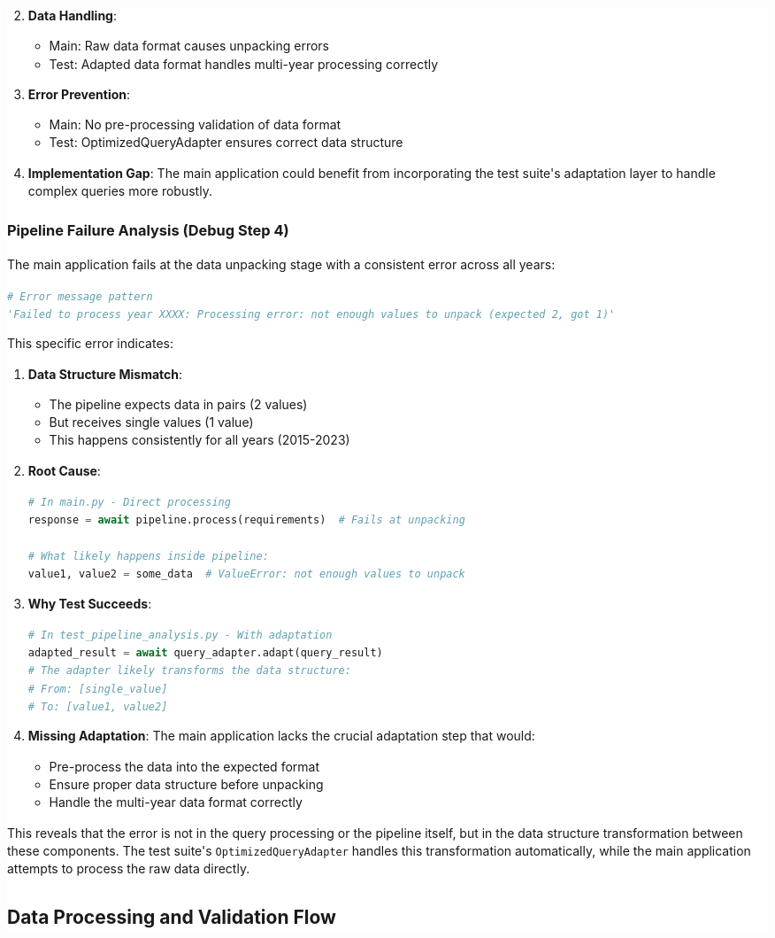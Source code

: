2. **Data Handling**:
   - Main: Raw data format causes unpacking errors
   - Test: Adapted data format handles multi-year processing correctly

3. **Error Prevention**:
   - Main: No pre-processing validation of data format
   - Test: OptimizedQueryAdapter ensures correct data structure

4. **Implementation Gap**:
   The main application could benefit from incorporating the test suite's adaptation layer to handle complex queries more robustly. 

### Pipeline Failure Analysis (Debug Step 4)
The main application fails at the data unpacking stage with a consistent error across all years:

```python
# Error message pattern
'Failed to process year XXXX: Processing error: not enough values to unpack (expected 2, got 1)'
```

This specific error indicates:
1. **Data Structure Mismatch**:
   - The pipeline expects data in pairs (2 values)
   - But receives single values (1 value)
   - This happens consistently for all years (2015-2023)

2. **Root Cause**:
   ```python
   # In main.py - Direct processing
   response = await pipeline.process(requirements)  # Fails at unpacking
   
   # What likely happens inside pipeline:
   value1, value2 = some_data  # ValueError: not enough values to unpack
   ```

3. **Why Test Succeeds**:
   ```python
   # In test_pipeline_analysis.py - With adaptation
   adapted_result = await query_adapter.adapt(query_result)
   # The adapter likely transforms the data structure:
   # From: [single_value]
   # To: [value1, value2]
   ```

4. **Missing Adaptation**:
   The main application lacks the crucial adaptation step that would:
   - Pre-process the data into the expected format
   - Ensure proper data structure before unpacking
   - Handle the multi-year data format correctly

This reveals that the error is not in the query processing or the pipeline itself, but in the data structure transformation between these components. The test suite's `OptimizedQueryAdapter` handles this transformation automatically, while the main application attempts to process the raw data directly. 

## Data Processing and Validation Flow
